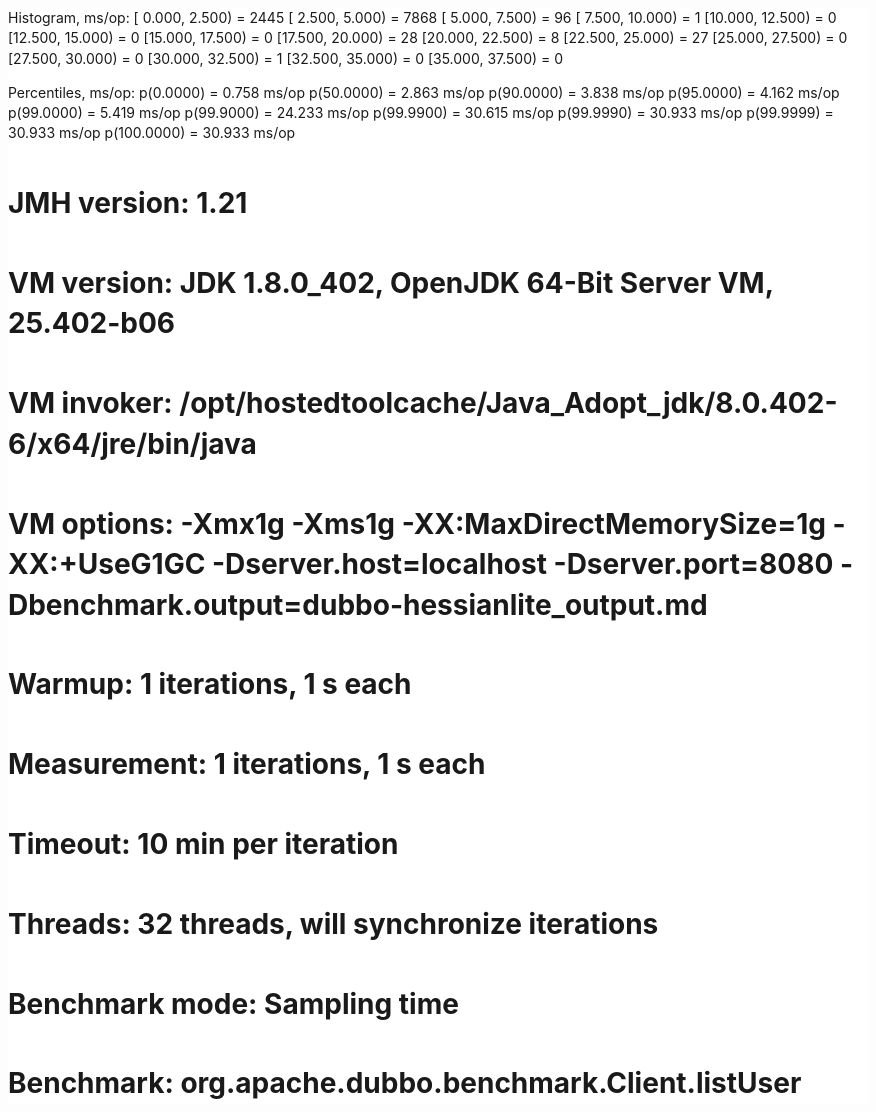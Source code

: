   Histogram, ms/op:
    [ 0.000,  2.500) = 2445 
    [ 2.500,  5.000) = 7868 
    [ 5.000,  7.500) = 96 
    [ 7.500, 10.000) = 1 
    [10.000, 12.500) = 0 
    [12.500, 15.000) = 0 
    [15.000, 17.500) = 0 
    [17.500, 20.000) = 28 
    [20.000, 22.500) = 8 
    [22.500, 25.000) = 27 
    [25.000, 27.500) = 0 
    [27.500, 30.000) = 0 
    [30.000, 32.500) = 1 
    [32.500, 35.000) = 0 
    [35.000, 37.500) = 0 

  Percentiles, ms/op:
      p(0.0000) =      0.758 ms/op
     p(50.0000) =      2.863 ms/op
     p(90.0000) =      3.838 ms/op
     p(95.0000) =      4.162 ms/op
     p(99.0000) =      5.419 ms/op
     p(99.9000) =     24.233 ms/op
     p(99.9900) =     30.615 ms/op
     p(99.9990) =     30.933 ms/op
     p(99.9999) =     30.933 ms/op
    p(100.0000) =     30.933 ms/op


# JMH version: 1.21
# VM version: JDK 1.8.0_402, OpenJDK 64-Bit Server VM, 25.402-b06
# VM invoker: /opt/hostedtoolcache/Java_Adopt_jdk/8.0.402-6/x64/jre/bin/java
# VM options: -Xmx1g -Xms1g -XX:MaxDirectMemorySize=1g -XX:+UseG1GC -Dserver.host=localhost -Dserver.port=8080 -Dbenchmark.output=dubbo-hessianlite_output.md
# Warmup: 1 iterations, 1 s each
# Measurement: 1 iterations, 1 s each
# Timeout: 10 min per iteration
# Threads: 32 threads, will synchronize iterations
# Benchmark mode: Sampling time
# Benchmark: org.apache.dubbo.benchmark.Client.listUser
